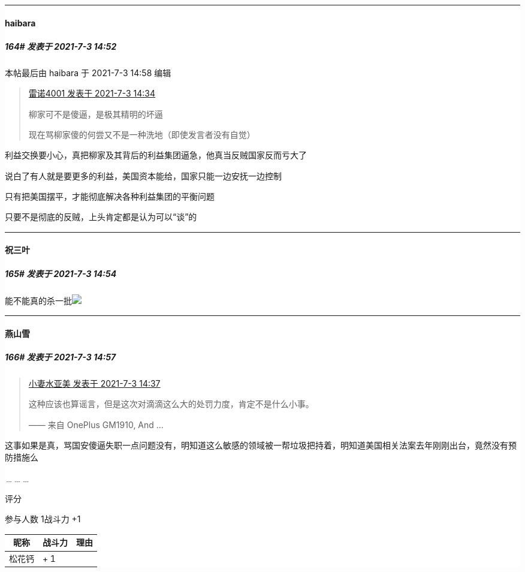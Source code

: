 *****

####  haibara  
##### 164#       发表于 2021-7-3 14:52


 本帖最后由 haibara 于 2021-7-3 14:58 编辑 
<blockquote><a href="httphttps://bbs.saraba1st.com/2b/forum.php?mod=redirect&amp;goto=findpost&amp;pid=51827388&amp;ptid=2013319" target="_blank">雷诺4001 发表于 2021-7-3 14:34</a>

柳家可不是傻逼，是极其精明的坏逼


现在骂柳家傻的何尝又不是一种洗地（即使发言者没有自觉）</blockquote>
利益交换要小心，真把柳家及其背后的利益集团逼急，他真当反贼国家反而亏大了


说白了有人就是要更多的利益，美国资本能给，国家只能一边安抚一边控制


只有把美国摆平，才能彻底解决各种利益集团的平衡问题


只要不是彻底的反贼，上头肯定都是认为可以“谈”的


*****

####  祝三叶  
##### 165#       发表于 2021-7-3 14:54


能不能真的杀一批<img src="https://static.saraba1st.com/image/smiley/face2017/067.png" referrerpolicy="no-referrer">


*****

####  燕山雪  
##### 166#       发表于 2021-7-3 14:57


<blockquote><a href="httphttps://bbs.saraba1st.com/2b/forum.php?mod=redirect&amp;goto=findpost&amp;pid=51827401&amp;ptid=2013319" target="_blank">小妻水亚美 发表于 2021-7-3 14:37</a>

这种应该也算谣言，但是这次对滴滴这么大的处罚力度，肯定不是什么小事。


—— 来自 OnePlus GM1910, And ...</blockquote>
这事如果是真，骂国安傻逼失职一点问题没有，明知道这么敏感的领域被一帮垃圾把持着，明知道美国相关法案去年刚刚出台，竟然没有预防措施么


﹍﹍﹍

评分


 参与人数 1战斗力 +1

|昵称|战斗力|理由|
|----|---|---|
| 松花钙| + 1||
